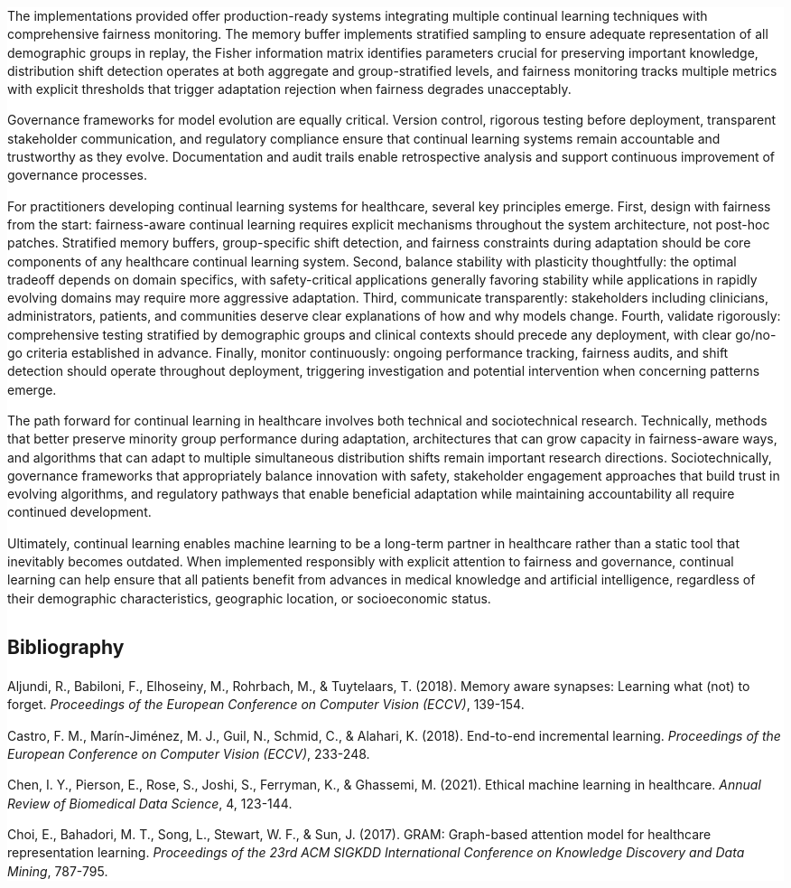 The implementations provided offer production-ready systems integrating multiple continual learning techniques with comprehensive fairness monitoring. The memory buffer implements stratified sampling to ensure adequate representation of all demographic groups in replay, the Fisher information matrix identifies parameters crucial for preserving important knowledge, distribution shift detection operates at both aggregate and group-stratified levels, and fairness monitoring tracks multiple metrics with explicit thresholds that trigger adaptation rejection when fairness degrades unacceptably.

Governance frameworks for model evolution are equally critical. Version control, rigorous testing before deployment, transparent stakeholder communication, and regulatory compliance ensure that continual learning systems remain accountable and trustworthy as they evolve. Documentation and audit trails enable retrospective analysis and support continuous improvement of governance processes.

For practitioners developing continual learning systems for healthcare, several key principles emerge. First, design with fairness from the start: fairness-aware continual learning requires explicit mechanisms throughout the system architecture, not post-hoc patches. Stratified memory buffers, group-specific shift detection, and fairness constraints during adaptation should be core components of any healthcare continual learning system. Second, balance stability with plasticity thoughtfully: the optimal tradeoff depends on domain specifics, with safety-critical applications generally favoring stability while applications in rapidly evolving domains may require more aggressive adaptation. Third, communicate transparently: stakeholders including clinicians, administrators, patients, and communities deserve clear explanations of how and why models change. Fourth, validate rigorously: comprehensive testing stratified by demographic groups and clinical contexts should precede any deployment, with clear go/no-go criteria established in advance. Finally, monitor continuously: ongoing performance tracking, fairness audits, and shift detection should operate throughout deployment, triggering investigation and potential intervention when concerning patterns emerge.

The path forward for continual learning in healthcare involves both technical and sociotechnical research. Technically, methods that better preserve minority group performance during adaptation, architectures that can grow capacity in fairness-aware ways, and algorithms that can adapt to multiple simultaneous distribution shifts remain important research directions. Sociotechnically, governance frameworks that appropriately balance innovation with safety, stakeholder engagement approaches that build trust in evolving algorithms, and regulatory pathways that enable beneficial adaptation while maintaining accountability all require continued development.

Ultimately, continual learning enables machine learning to be a long-term partner in healthcare rather than a static tool that inevitably becomes outdated. When implemented responsibly with explicit attention to fairness and governance, continual learning can help ensure that all patients benefit from advances in medical knowledge and artificial intelligence, regardless of their demographic characteristics, geographic location, or socioeconomic status.

## Bibliography

Aljundi, R., Babiloni, F., Elhoseiny, M., Rohrbach, M., & Tuytelaars, T. (2018). Memory aware synapses: Learning what (not) to forget. *Proceedings of the European Conference on Computer Vision (ECCV)*, 139-154.

Castro, F. M., Marín-Jiménez, M. J., Guil, N., Schmid, C., & Alahari, K. (2018). End-to-end incremental learning. *Proceedings of the European Conference on Computer Vision (ECCV)*, 233-248.

Chen, I. Y., Pierson, E., Rose, S., Joshi, S., Ferryman, K., & Ghassemi, M. (2021). Ethical machine learning in healthcare. *Annual Review of Biomedical Data Science*, 4, 123-144.

Choi, E., Bahadori, M. T., Song, L., Stewart, W. F., & Sun, J. (2017). GRAM: Graph-based attention model for healthcare representation learning. *Proceedings of the 23rd ACM SIGKDD International Conference on Knowledge Discovery and Data Mining*, 787-795.
